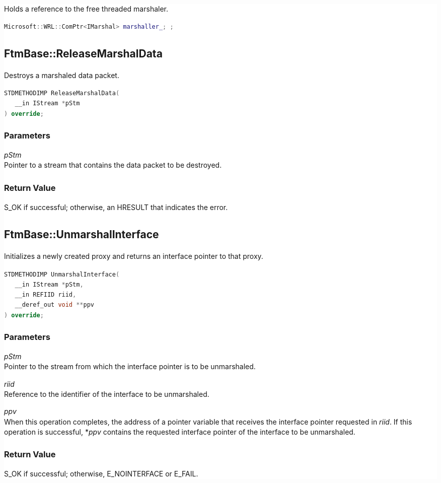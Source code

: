 Holds a reference to the free threaded marshaler.

```cpp
Microsoft::WRL::ComPtr<IMarshal> marshaller_; ;
```

## <a name="releasemarshaldata"></a> FtmBase::ReleaseMarshalData

Destroys a marshaled data packet.

```cpp
STDMETHODIMP ReleaseMarshalData(
   __in IStream *pStm
) override;
```

### Parameters

*pStm*<br/>
Pointer to a stream that contains the data packet to be destroyed.

### Return Value

S_OK if successful; otherwise, an HRESULT that indicates the error.

## <a name="unmarshalinterface"></a> FtmBase::UnmarshalInterface

Initializes a newly created proxy and returns an interface pointer to that proxy.

```cpp
STDMETHODIMP UnmarshalInterface(
   __in IStream *pStm,
   __in REFIID riid,
   __deref_out void **ppv
) override;
```

### Parameters

*pStm*<br/>
Pointer to the stream from which the interface pointer is to be unmarshaled.

*riid*<br/>
Reference to the identifier of the interface to be unmarshaled.

*ppv*<br/>
When this operation completes, the address of a pointer variable that receives the interface pointer requested in *riid*. If this operation is successful, **ppv* contains the requested interface pointer of the interface to be unmarshaled.

### Return Value

S_OK if successful; otherwise, E_NOINTERFACE or E_FAIL.
